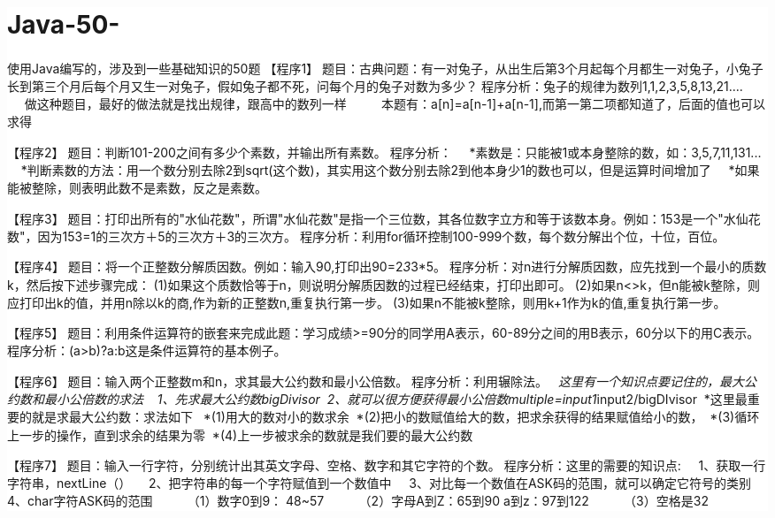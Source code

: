 # Java-50-
使用Java编写的，涉及到一些基础知识的50题
【程序1】
题目：古典问题：有一对兔子，从出生后第3个月起每个月都生一对兔子，小兔子长到第三个月后每个月又生一对兔子，假如兔子都不死，问每个月的兔子对数为多少？
程序分析：兔子的规律为数列1,1,2,3,5,8,13,21....
         做这种题目，最好的做法就是找出规律，跟高中的数列一样
         本题有：a[n]=a[n-1]+a[n-1],而第一第二项都知道了，后面的值也可以求得

【程序2】
题目：判断101-200之间有多少个素数，并输出所有素数。
程序分析：
    *素数是：只能被1或本身整除的数，如：3,5,7,11,131... 
    *判断素数的方法：用一个数分别去除2到sqrt(这个数)，其实用这个数分别去除2到他本身少1的数也可以，但是运算时间增加了
    *如果能被整除，则表明此数不是素数，反之是素数。

【程序3】
题目：打印出所有的"水仙花数"，所谓"水仙花数"是指一个三位数，其各位数字立方和等于该数本身。例如：153是一个"水仙花数"，因为153=1的三次方＋5的三次方＋3的三次方。
程序分析：利用for循环控制100-999个数，每个数分解出个位，十位，百位。

【程序4】
题目：将一个正整数分解质因数。例如：输入90,打印出90=2*3*3*5。
程序分析：对n进行分解质因数，应先找到一个最小的质数k，然后按下述步骤完成：
(1)如果这个质数恰等于n，则说明分解质因数的过程已经结束，打印出即可。
(2)如果n<>k，但n能被k整除，则应打印出k的值，并用n除以k的商,作为新的正整数n,重复执行第一步。
(3)如果n不能被k整除，则用k+1作为k的值,重复执行第一步。

【程序5】
题目：利用条件运算符的嵌套来完成此题：学习成绩>=90分的同学用A表示，60-89分之间的用B表示，60分以下的用C表示。
程序分析：(a>b)?a:b这是条件运算符的基本例子。

【程序6】
题目：输入两个正整数m和n，求其最大公约数和最小公倍数。
程序分析：利用辗除法。 
 *这里有一个知识点要记住的，最大公约数和最小公倍数的求法  
 1、先求最大公约数bigDivisor
 2、就可以很方便获得最小公倍数multiple=input1*input2/bigDIvisor
 *这里最重要的就是求最大公约数：求法如下 
 *(1)用大的数对小的数求余
 *(2)把小的数赋值给大的数，把求余获得的结果赋值给小的数，
 *(3)循环上一步的操作，直到求余的结果为零
 *(4)上一步被求余的数就是我们要的最大公约数

【程序7】
题目：输入一行字符，分别统计出其英文字母、空格、数字和其它字符的个数。
程序分析：这里的需要的知识点:
    1、获取一行字符串，nextLine（）
    2、把字符串的每一个字符赋值到一个数值中
    3、对比每一个数值在ASK码的范围，就可以确定它符号的类别
    4、char字符ASK码的范围
         （1）数字0到9： 48~57
         （2）字母A到Z：65到90 a到z：97到122
         （3）空格是32 
